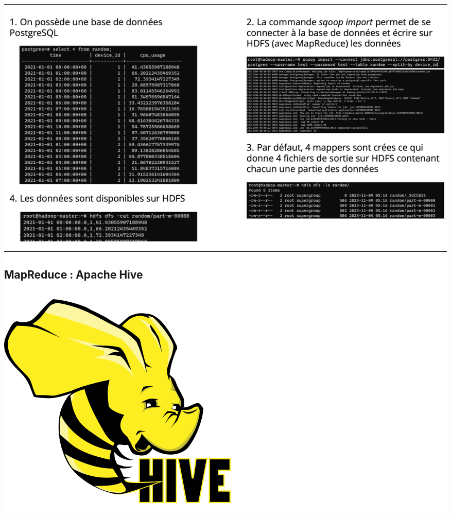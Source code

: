 </div> </div>

---


![](./assets/sqoop.png)


---

## MapReduce : Apache Hive


<div class="columns"> <div>

![h:100](./assets/hive-2.png)
